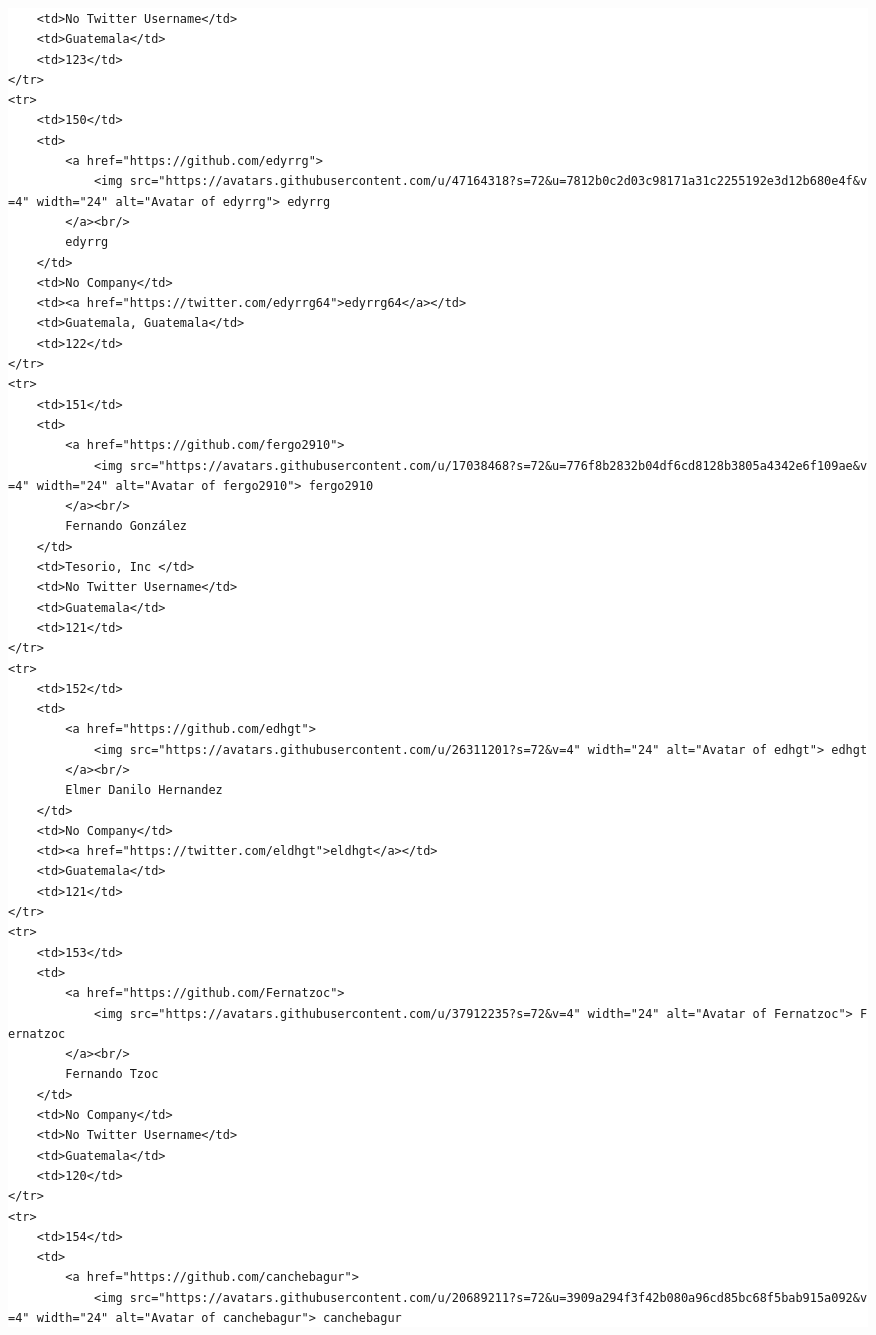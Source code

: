 		<td>No Twitter Username</td>
		<td>Guatemala</td>
		<td>123</td>
	</tr>
	<tr>
		<td>150</td>
		<td>
			<a href="https://github.com/edyrrg">
				<img src="https://avatars.githubusercontent.com/u/47164318?s=72&u=7812b0c2d03c98171a31c2255192e3d12b680e4f&v=4" width="24" alt="Avatar of edyrrg"> edyrrg
			</a><br/>
			edyrrg
		</td>
		<td>No Company</td>
		<td><a href="https://twitter.com/edyrrg64">edyrrg64</a></td>
		<td>Guatemala, Guatemala</td>
		<td>122</td>
	</tr>
	<tr>
		<td>151</td>
		<td>
			<a href="https://github.com/fergo2910">
				<img src="https://avatars.githubusercontent.com/u/17038468?s=72&u=776f8b2832b04df6cd8128b3805a4342e6f109ae&v=4" width="24" alt="Avatar of fergo2910"> fergo2910
			</a><br/>
			Fernando González
		</td>
		<td>Tesorio, Inc </td>
		<td>No Twitter Username</td>
		<td>Guatemala</td>
		<td>121</td>
	</tr>
	<tr>
		<td>152</td>
		<td>
			<a href="https://github.com/edhgt">
				<img src="https://avatars.githubusercontent.com/u/26311201?s=72&v=4" width="24" alt="Avatar of edhgt"> edhgt
			</a><br/>
			Elmer Danilo Hernandez
		</td>
		<td>No Company</td>
		<td><a href="https://twitter.com/eldhgt">eldhgt</a></td>
		<td>Guatemala</td>
		<td>121</td>
	</tr>
	<tr>
		<td>153</td>
		<td>
			<a href="https://github.com/Fernatzoc">
				<img src="https://avatars.githubusercontent.com/u/37912235?s=72&v=4" width="24" alt="Avatar of Fernatzoc"> Fernatzoc
			</a><br/>
			Fernando Tzoc
		</td>
		<td>No Company</td>
		<td>No Twitter Username</td>
		<td>Guatemala</td>
		<td>120</td>
	</tr>
	<tr>
		<td>154</td>
		<td>
			<a href="https://github.com/canchebagur">
				<img src="https://avatars.githubusercontent.com/u/20689211?s=72&u=3909a294f3f42b080a96cd85bc68f5bab915a092&v=4" width="24" alt="Avatar of canchebagur"> canchebagur